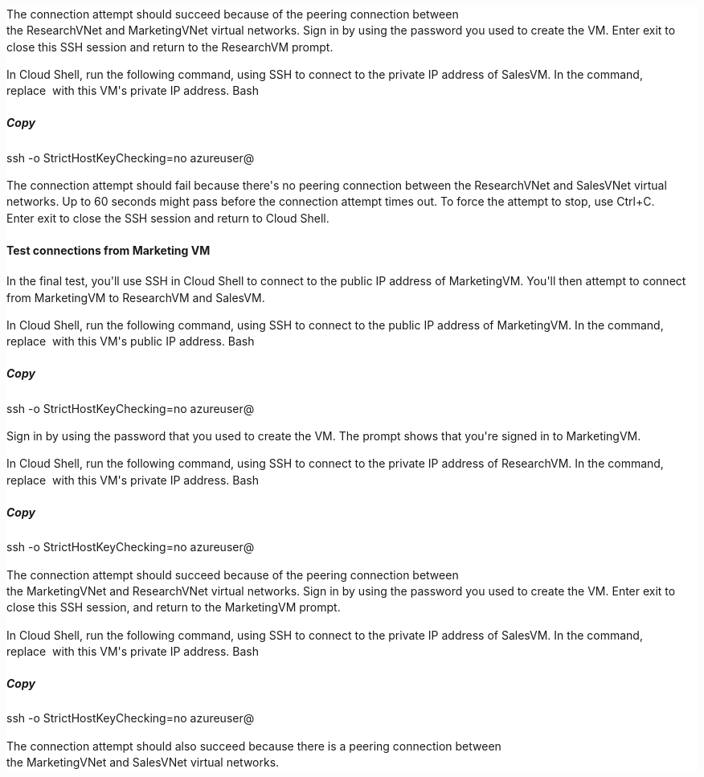The connection attempt should succeed because of the peering connection between the ResearchVNet and MarketingVNet virtual networks.
Sign in by using the password you used to create the VM.
Enter exit to close this SSH session and return to the ResearchVM prompt.


In Cloud Shell, run the following command, using SSH to connect to the private IP address of SalesVM. In the command, replace <SalesVM private IP> with this VM's private IP address.
Bash

##### Copy
ssh -o StrictHostKeyChecking=no azureuser@<SalesVM private IP>

The connection attempt should fail because there's no peering connection between the ResearchVNet and SalesVNet virtual networks. Up to 60 seconds might pass before the connection attempt times out. To force the attempt to stop, use Ctrl+C.
Enter exit to close the SSH session and return to Cloud Shell.


#### Test connections from Marketing VM

In the final test, you'll use SSH in Cloud Shell to connect to the public IP address of MarketingVM. You'll then attempt to connect from MarketingVM to ResearchVM and SalesVM.

In Cloud Shell, run the following command, using SSH to connect to the public IP address of MarketingVM. In the command, replace <MarketingVM public IP> with this VM's public IP address.
Bash

##### Copy
ssh -o StrictHostKeyChecking=no azureuser@<MarketingVM public IP>

Sign in by using the password that you used to create the VM. The prompt shows that you're signed in to MarketingVM.


In Cloud Shell, run the following command, using SSH to connect to the private IP address of ResearchVM. In the command, replace <ResearchVM private IP> with this VM's private IP address.
Bash

##### Copy
ssh -o StrictHostKeyChecking=no azureuser@<ResearchVM private IP>

The connection attempt should succeed because of the peering connection between the MarketingVNet and ResearchVNet virtual networks.
Sign in by using the password you used to create the VM.
Enter exit to close this SSH session, and return to the MarketingVM prompt.


In Cloud Shell, run the following command, using SSH to connect to the private IP address of SalesVM. In the command, replace <SalesVM private IP> with this VM's private IP address.
Bash

##### Copy
ssh -o StrictHostKeyChecking=no azureuser@<SalesVM private IP>

The connection attempt should also succeed because there is a peering connection between the MarketingVNet and SalesVNet virtual networks. 
